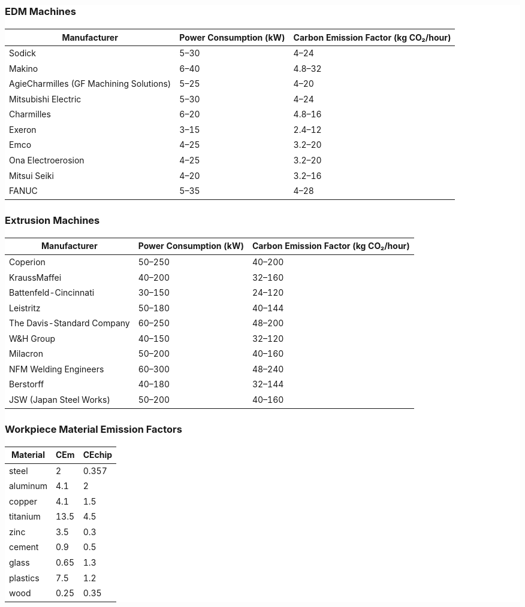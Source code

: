 ### EDM Machines
| Manufacturer              | Power Consumption (kW)         | Carbon Emission Factor (kg CO₂/hour)         |
|---------------------------|-------------------------------|---------------------------------------------|
| Sodick                    | 5–30                          | 4–24                                       |
| Makino                    | 6–40                          | 4.8–32                                     |
| AgieCharmilles (GF Machining Solutions) | 5–25           | 4–20                                       |
| Mitsubishi Electric       | 5–30                          | 4–24                                       |
| Charmilles                | 6–20                          | 4.8–16                                     |
| Exeron                    | 3–15                          | 2.4–12                                     |
| Emco                      | 4–25                          | 3.2–20                                     |
| Ona Electroerosion        | 4–25                          | 3.2–20                                     |
| Mitsui Seiki              | 4–20                          | 3.2–16                                     |
| FANUC                     | 5–35                          | 4–28                                       |

### Extrusion Machines
| Manufacturer              | Power Consumption (kW)         | Carbon Emission Factor (kg CO₂/hour)         |
|---------------------------|-------------------------------|---------------------------------------------|
| Coperion                  | 50–250                        | 40–200                                     |
| KraussMaffei              | 40–200                        | 32–160                                     |
| Battenfeld-Cincinnati     | 30–150                        | 24–120                                     |
| Leistritz                 | 50–180                        | 40–144                                     |
| The Davis-Standard Company | 60–250                      | 48–200                                     |
| W&H Group                 | 40–150                        | 32–120                                     |
| Milacron                  | 50–200                        | 40–160                                     |
| NFM Welding Engineers     | 60–300                        | 48–240                                     |
| Berstorff                 | 40–180                        | 32–144                                     |
| JSW (Japan Steel Works)   | 50–200                        | 40–160                                     |


### Workpiece Material Emission Factors

| Material     | CEm  | CEchip |
|--------------|------|--------|
| steel        | 2    | 0.357  |
| aluminum     | 4.1  | 2      |
| copper       | 4.1  | 1.5    |
| titanium     | 13.5 | 4.5    |
| zinc         | 3.5  | 0.3    |
| cement       | 0.9  | 0.5    |
| glass        | 0.65 | 1.3    |
| plastics     | 7.5  | 1.2    |
| wood         | 0.25 | 0.35   |